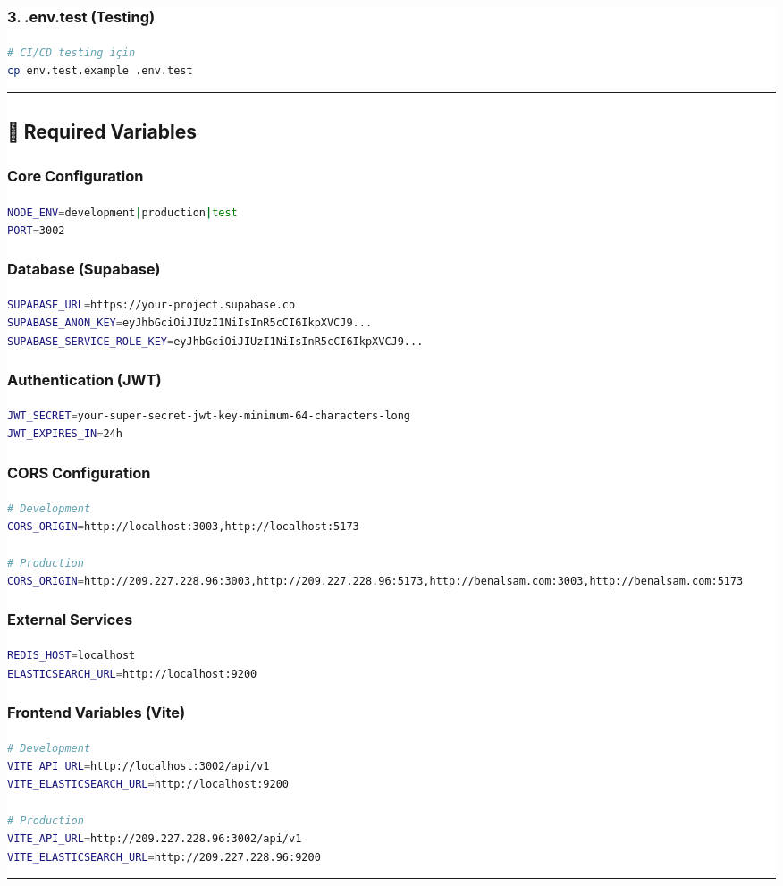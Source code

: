 ### **3. .env.test (Testing)**
```bash
# CI/CD testing için
cp env.test.example .env.test
```

---

## 🔑 Required Variables

### **Core Configuration**
```bash
NODE_ENV=development|production|test
PORT=3002
```

### **Database (Supabase)**
```bash
SUPABASE_URL=https://your-project.supabase.co
SUPABASE_ANON_KEY=eyJhbGciOiJIUzI1NiIsInR5cCI6IkpXVCJ9...
SUPABASE_SERVICE_ROLE_KEY=eyJhbGciOiJIUzI1NiIsInR5cCI6IkpXVCJ9...
```

### **Authentication (JWT)**
```bash
JWT_SECRET=your-super-secret-jwt-key-minimum-64-characters-long
JWT_EXPIRES_IN=24h
```

### **CORS Configuration**
```bash
# Development
CORS_ORIGIN=http://localhost:3003,http://localhost:5173

# Production
CORS_ORIGIN=http://209.227.228.96:3003,http://209.227.228.96:5173,http://benalsam.com:3003,http://benalsam.com:5173
```

### **External Services**
```bash
REDIS_HOST=localhost
ELASTICSEARCH_URL=http://localhost:9200
```

### **Frontend Variables (Vite)**
```bash
# Development
VITE_API_URL=http://localhost:3002/api/v1
VITE_ELASTICSEARCH_URL=http://localhost:9200

# Production
VITE_API_URL=http://209.227.228.96:3002/api/v1
VITE_ELASTICSEARCH_URL=http://209.227.228.96:9200
```

---